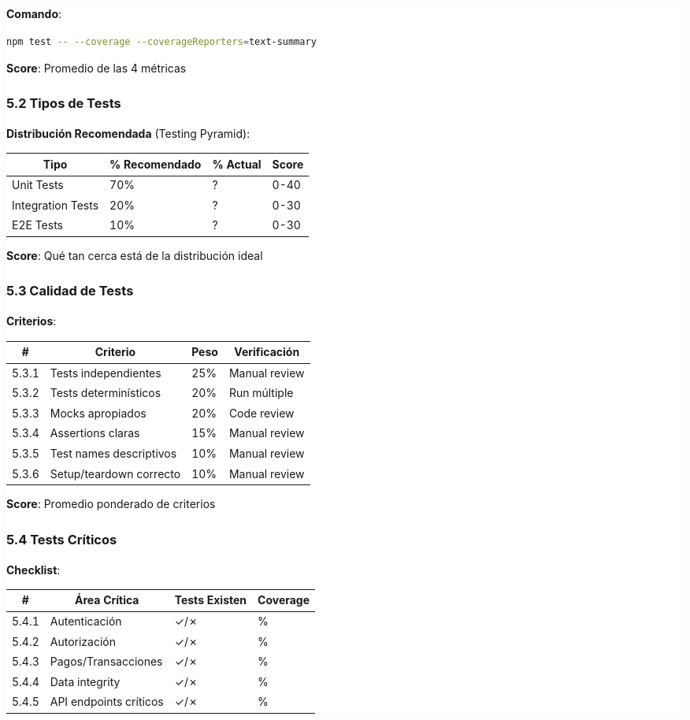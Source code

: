 **Comando**:
```bash
npm test -- --coverage --coverageReporters=text-summary
```

**Score**: Promedio de las 4 métricas

### 5.2 Tipos de Tests

**Distribución Recomendada** (Testing Pyramid):

| Tipo | % Recomendado | % Actual | Score |
|------|---------------|----------|-------|
| Unit Tests | 70% | ? | 0-40 |
| Integration Tests | 20% | ? | 0-30 |
| E2E Tests | 10% | ? | 0-30 |

**Score**: Qué tan cerca está de la distribución ideal

### 5.3 Calidad de Tests

**Criterios**:

| # | Criterio | Peso | Verificación |
|---|----------|------|--------------|
| 5.3.1 | Tests independientes | 25% | Manual review |
| 5.3.2 | Tests determinísticos | 20% | Run múltiple |
| 5.3.3 | Mocks apropiados | 20% | Code review |
| 5.3.4 | Assertions claras | 15% | Manual review |
| 5.3.5 | Test names descriptivos | 10% | Manual review |
| 5.3.6 | Setup/teardown correcto | 10% | Manual review |

**Score**: Promedio ponderado de criterios

### 5.4 Tests Críticos

**Checklist**:

| # | Área Crítica | Tests Existen | Coverage |
|---|--------------|---------------|----------|
| 5.4.1 | Autenticación | ✓/✗ | % |
| 5.4.2 | Autorización | ✓/✗ | % |
| 5.4.3 | Pagos/Transacciones | ✓/✗ | % |
| 5.4.4 | Data integrity | ✓/✗ | % |
| 5.4.5 | API endpoints críticos | ✓/✗ | % |
